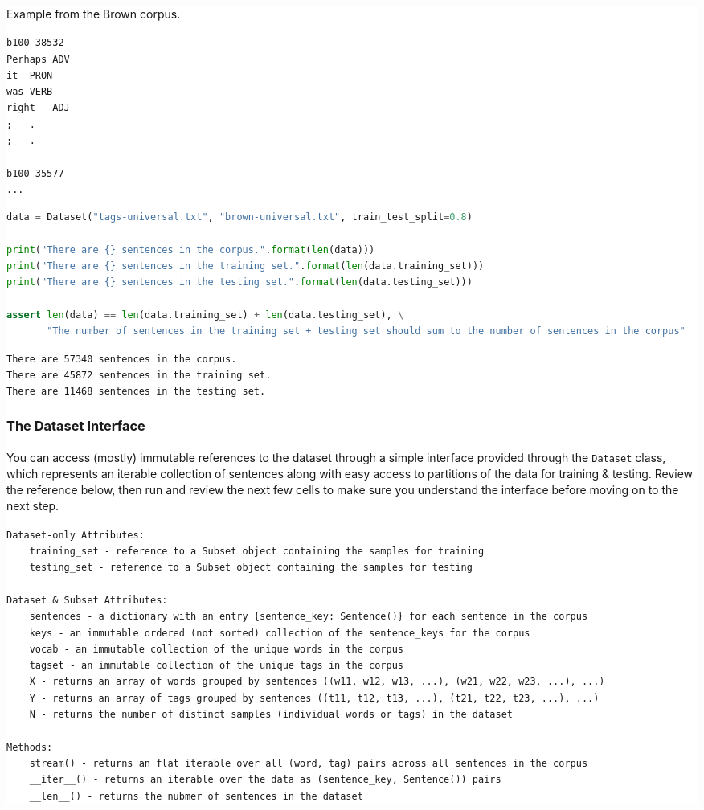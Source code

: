 Example from the Brown corpus. 
```
b100-38532
Perhaps	ADV
it	PRON
was	VERB
right	ADJ
;	.
;	.

b100-35577
...
```


```python
data = Dataset("tags-universal.txt", "brown-universal.txt", train_test_split=0.8)

print("There are {} sentences in the corpus.".format(len(data)))
print("There are {} sentences in the training set.".format(len(data.training_set)))
print("There are {} sentences in the testing set.".format(len(data.testing_set)))

assert len(data) == len(data.training_set) + len(data.testing_set), \
       "The number of sentences in the training set + testing set should sum to the number of sentences in the corpus"
```

    There are 57340 sentences in the corpus.
    There are 45872 sentences in the training set.
    There are 11468 sentences in the testing set.


### The Dataset Interface

You can access (mostly) immutable references to the dataset through a simple interface provided through the `Dataset` class, which represents an iterable collection of sentences along with easy access to partitions of the data for training & testing. Review the reference below, then run and review the next few cells to make sure you understand the interface before moving on to the next step.

```
Dataset-only Attributes:
    training_set - reference to a Subset object containing the samples for training
    testing_set - reference to a Subset object containing the samples for testing

Dataset & Subset Attributes:
    sentences - a dictionary with an entry {sentence_key: Sentence()} for each sentence in the corpus
    keys - an immutable ordered (not sorted) collection of the sentence_keys for the corpus
    vocab - an immutable collection of the unique words in the corpus
    tagset - an immutable collection of the unique tags in the corpus
    X - returns an array of words grouped by sentences ((w11, w12, w13, ...), (w21, w22, w23, ...), ...)
    Y - returns an array of tags grouped by sentences ((t11, t12, t13, ...), (t21, t22, t23, ...), ...)
    N - returns the number of distinct samples (individual words or tags) in the dataset

Methods:
    stream() - returns an flat iterable over all (word, tag) pairs across all sentences in the corpus
    __iter__() - returns an iterable over the data as (sentence_key, Sentence()) pairs
    __len__() - returns the nubmer of sentences in the dataset
```

